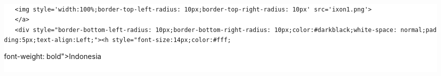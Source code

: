        <img style='width:100%;border-top-left-radius: 10px;border-top-right-radius: 10px' src='ixon1.png'>
       </a>
       <div style="border-bottom-left-radius: 10px;border-bottom-right-radius: 10px;color:#darkblack;white-space: normal;padding:5px;text-align:Left;"><h style="font-size:14px;color:#fff;
font-weight: bold">Indonesia </h><br><br></div> 
      </div>


</div>

  
    


  </div>
</body>
</html>
